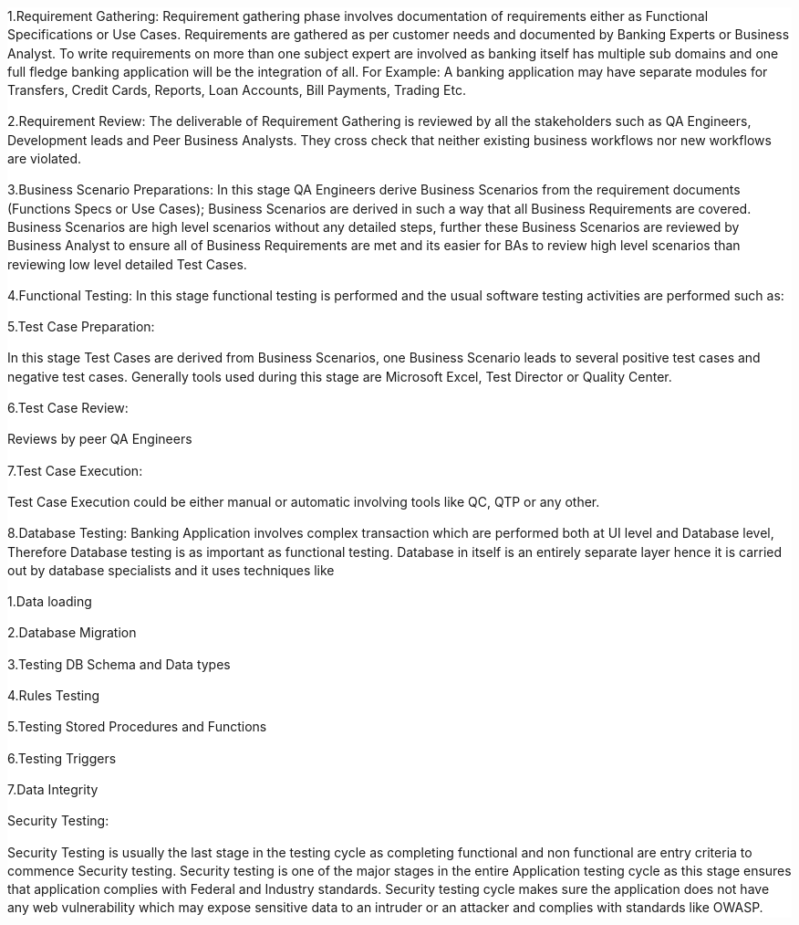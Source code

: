 1.Requirement Gathering: Requirement gathering phase involves documentation of requirements either as Functional Specifications or Use Cases. Requirements are gathered as per customer needs and documented by Banking Experts or Business Analyst. To write requirements on more than one subject expert are involved as banking itself has multiple sub domains and one full fledge banking application will be the integration of all. For Example: A banking application may have separate modules for Transfers, Credit Cards, Reports, Loan Accounts, Bill Payments, Trading Etc.

2.Requirement Review: The deliverable of Requirement Gathering is reviewed by all the stakeholders such as QA Engineers, Development leads and Peer Business Analysts. They cross check that neither existing business workflows nor new workflows are violated.

3.Business Scenario Preparations: In this stage QA Engineers derive Business Scenarios from the requirement documents (Functions Specs or Use Cases); Business Scenarios are derived in such a way that all Business Requirements are covered. Business Scenarios are high level scenarios without any detailed steps, further these Business Scenarios are reviewed by Business Analyst to ensure all of Business Requirements are met and its easier for BAs to review high level scenarios than reviewing low level detailed Test Cases.

4.Functional Testing: In this stage functional testing is performed and the usual software testing activities are performed such as:

5.Test Case Preparation:

In this stage Test Cases are derived from Business Scenarios, one Business Scenario leads to several positive test cases and negative test cases. Generally tools used during this stage are Microsoft Excel, Test Director or Quality Center.

6.Test Case Review:

Reviews by peer QA Engineers

7.Test Case Execution:

Test Case Execution could be either manual or automatic involving tools like QC, QTP or any other.

8.Database Testing: Banking Application involves complex transaction which are performed both at UI level and Database level, Therefore Database testing is as important as functional testing. Database in itself is an entirely separate layer hence it is carried out by database specialists and it uses techniques like

1.Data loading

2.Database Migration

3.Testing DB Schema and Data types

4.Rules Testing

5.Testing Stored Procedures and Functions

6.Testing Triggers

7.Data Integrity

Security Testing:

Security Testing is usually the last stage in the testing cycle as completing functional and non functional are entry criteria to commence Security testing. Security testing is one of the major stages in the entire Application testing cycle as this stage ensures that application complies with Federal and Industry standards. Security testing cycle makes sure the application does not have any web vulnerability which may expose sensitive data to an intruder or an attacker and complies with standards like OWASP.
